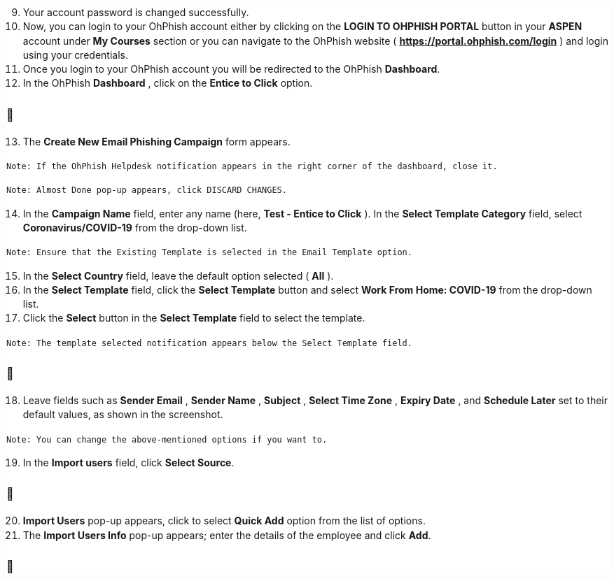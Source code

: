 
9. Your account password is changed successfully.
10. Now, you can login to your OhPhish account either by clicking on the **LOGIN TO OHPHISH PORTAL** button in your **ASPEN** account
under **My Courses** section or you can navigate to the OhPhish website ( **https://portal.ohphish.com/login** ) and login using your
credentials.
11. Once you login to your OhPhish account you will be redirected to the OhPhish **Dashboard**.
12. In the OhPhish **Dashboard** , click on the **Entice to Click** option.

### 


13. The **Create New Email Phishing Campaign** form appears.

```
Note: If the OhPhish Helpdesk notification appears in the right corner of the dashboard, close it.
```
```
Note: Almost Done pop-up appears, click DISCARD CHANGES.
```
14. In the **Campaign Name** field, enter any name (here, **Test - Entice to Click** ). In the **Select Template Category** field, select
    **Coronavirus/COVID-19** from the drop-down list.

```
Note: Ensure that the Existing Template is selected in the Email Template option.
```
15. In the **Select Country** field, leave the default option selected ( **All** ).
16. In the **Select Template** field, click the **Select Template** button and select **Work From Home: COVID-19** from the drop-down list.
17. Click the **Select** button in the **Select Template** field to select the template.

```
Note: The template selected notification appears below the Select Template field.
```
### 


18. Leave fields such as **Sender Email** , **Sender Name** , **Subject** , **Select Time Zone** , **Expiry Date** , and **Schedule Later** set to their default
    values, as shown in the screenshot.

```
Note: You can change the above-mentioned options if you want to.
```
19. In the **Import users** field, click **Select Source**.

### 


20. **Import Users** pop-up appears, click to select **Quick Add** option from the list of options.
21. The **Import Users Info** pop-up appears; enter the details of the employee and click **Add**.

### 

